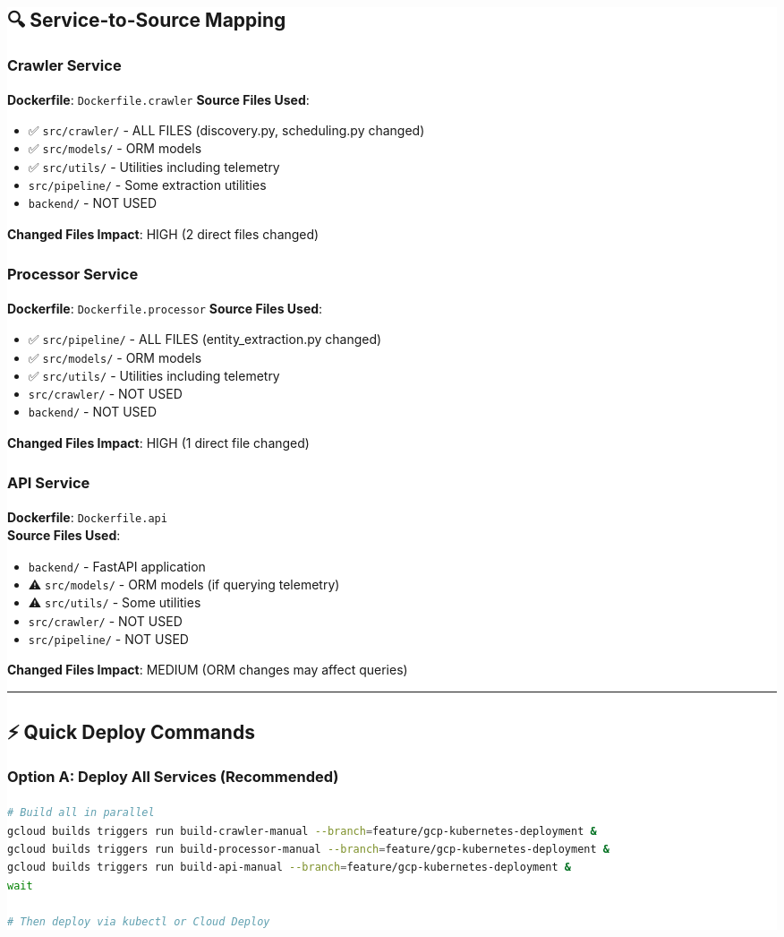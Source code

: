 
## 🔍 Service-to-Source Mapping

### Crawler Service
**Dockerfile**: `Dockerfile.crawler`
**Source Files Used**:
- ✅ `src/crawler/` - ALL FILES (discovery.py, scheduling.py changed)
- ✅ `src/models/` - ORM models
- ✅ `src/utils/` - Utilities including telemetry
- `src/pipeline/` - Some extraction utilities
- `backend/` - NOT USED

**Changed Files Impact**: HIGH (2 direct files changed)

### Processor Service  
**Dockerfile**: `Dockerfile.processor`
**Source Files Used**:
- ✅ `src/pipeline/` - ALL FILES (entity_extraction.py changed)
- ✅ `src/models/` - ORM models
- ✅ `src/utils/` - Utilities including telemetry
- `src/crawler/` - NOT USED
- `backend/` - NOT USED

**Changed Files Impact**: HIGH (1 direct file changed)

### API Service
**Dockerfile**: `Dockerfile.api`  
**Source Files Used**:
- `backend/` - FastAPI application
- ⚠️ `src/models/` - ORM models (if querying telemetry)
- ⚠️ `src/utils/` - Some utilities
- `src/crawler/` - NOT USED
- `src/pipeline/` - NOT USED

**Changed Files Impact**: MEDIUM (ORM changes may affect queries)

---

## ⚡ Quick Deploy Commands

### Option A: Deploy All Services (Recommended)
```bash
# Build all in parallel
gcloud builds triggers run build-crawler-manual --branch=feature/gcp-kubernetes-deployment &
gcloud builds triggers run build-processor-manual --branch=feature/gcp-kubernetes-deployment &
gcloud builds triggers run build-api-manual --branch=feature/gcp-kubernetes-deployment &
wait

# Then deploy via kubectl or Cloud Deploy
```
